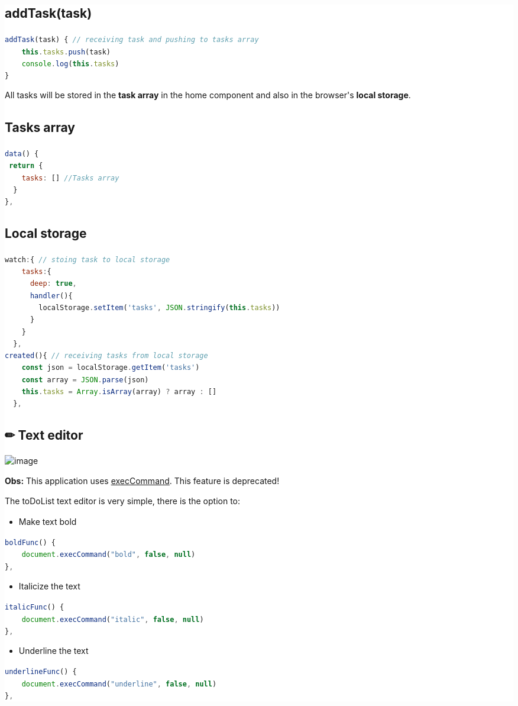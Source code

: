 ## addTask(task)
```javascript
addTask(task) { // receiving task and pushing to tasks array
    this.tasks.push(task)
    console.log(this.tasks)
}
```

All tasks will be stored in the __task array__ in the home component and also in the browser's __local storage__.

## Tasks array

```javascript
data() {
 return {
    tasks: [] //Tasks array
  }
},
```

## Local storage

```javascript
watch:{ // stoing task to local storage
    tasks:{
      deep: true,
      handler(){
        localStorage.setItem('tasks', JSON.stringify(this.tasks))
      }
    }
  }, 
created(){ // receiving tasks from local storage
    const json = localStorage.getItem('tasks')
    const array = JSON.parse(json) 
    this.tasks = Array.isArray(array) ? array : []
  },
```

## <a name="Texteditor"></a>✏ Text editor

![image](https://user-images.githubusercontent.com/82424777/117817673-344b5200-b23e-11eb-919c-d0424ca3f5a1.png)

__Obs:__ This application uses [execCommand](https://developer.mozilla.org/en-US/docs/Web/API/Document/execCommand). This feature is deprecated!

The toDoList text editor is very simple, there is the option to:

* Make text bold
```javascript
boldFunc() {
    document.execCommand("bold", false, null)
},
```
* Italicize the text
```javascript
italicFunc() {
    document.execCommand("italic", false, null)
},
```
* Underline the text
```javascript
underlineFunc() {
    document.execCommand("underline", false, null)
},
```